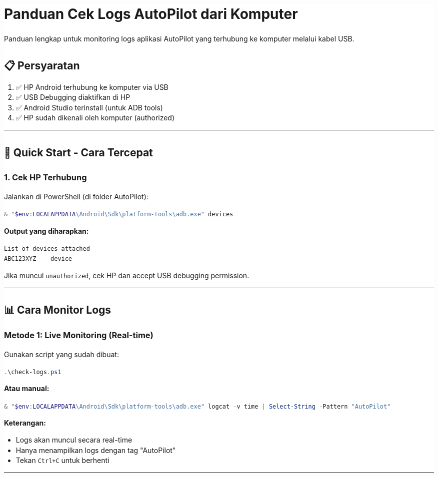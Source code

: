 # Panduan Cek Logs AutoPilot dari Komputer

Panduan lengkap untuk monitoring logs aplikasi AutoPilot yang terhubung ke komputer melalui kabel USB.

## 📋 Persyaratan

1. ✅ HP Android terhubung ke komputer via USB
2. ✅ USB Debugging diaktifkan di HP
3. ✅ Android Studio terinstall (untuk ADB tools)
4. ✅ HP sudah dikenali oleh komputer (authorized)

---

## 🚀 Quick Start - Cara Tercepat

### 1. Cek HP Terhubung

Jalankan di PowerShell (di folder AutoPilot):

```powershell
& "$env:LOCALAPPDATA\Android\Sdk\platform-tools\adb.exe" devices
```

**Output yang diharapkan:**
```
List of devices attached
ABC123XYZ    device
```

Jika muncul `unauthorized`, cek HP dan accept USB debugging permission.

---

## 📊 Cara Monitor Logs

### **Metode 1: Live Monitoring (Real-time)**

Gunakan script yang sudah dibuat:

```powershell
.\check-logs.ps1
```

**Atau manual:**
```powershell
& "$env:LOCALAPPDATA\Android\Sdk\platform-tools\adb.exe" logcat -v time | Select-String -Pattern "AutoPilot"
```

**Keterangan:**
- Logs akan muncul secara real-time
- Hanya menampilkan logs dengan tag "AutoPilot"
- Tekan `Ctrl+C` untuk berhenti

---